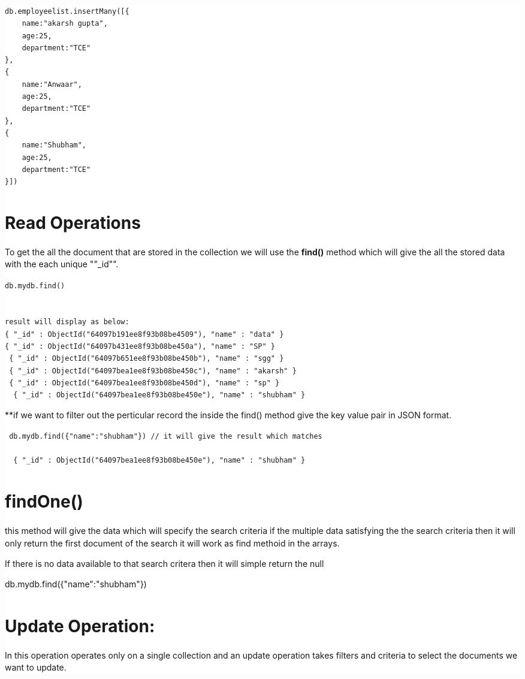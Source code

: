     db.employeelist.insertMany([{
        name:"akarsh gupta",
        age:25,
        department:"TCE"
    },
    {
        name:"Anwaar",
        age:25,
        department:"TCE"
    },
    {
        name:"Shubham",
        age:25,
        department:"TCE"
    }])

# Read Operations

To get the all the document that are stored in the collection we will use the **find()** method which will give the all the stored data with the each unique ""\_id"".

    db.mydb.find()


    result will display as below:
    { "_id" : ObjectId("64097b191ee8f93b08be4509"), "name" : "data" }
    { "_id" : ObjectId("64097b431ee8f93b08be450a"), "name" : "SP" }
     { "_id" : ObjectId("64097b651ee8f93b08be450b"), "name" : "sgg" }
     { "_id" : ObjectId("64097bea1ee8f93b08be450c"), "name" : "akarsh" }
     { "_id" : ObjectId("64097bea1ee8f93b08be450d"), "name" : "sp" }
      { "_id" : ObjectId("64097bea1ee8f93b08be450e"), "name" : "shubham" }

\*\*if we want to filter out the perticular record the inside the find() method give the key value pair in JSON format.

     db.mydb.find({"name":"shubham"}) // it will give the result which matches

      { "_id" : ObjectId("64097bea1ee8f93b08be450e"), "name" : "shubham" }

# findOne()

this method will give the data which will specify the search criteria if the multiple data satisfying the the search criteria then it will only return the first document of the search it will work as find methoid in the arrays.

If there is no data available to that search critera then it will simple return the null

db.mydb.find({"name":"shubham"})

# Update Operation:

In this operation operates only on a single collection and an update operation takes filters and criteria to select the documents we want to update.
